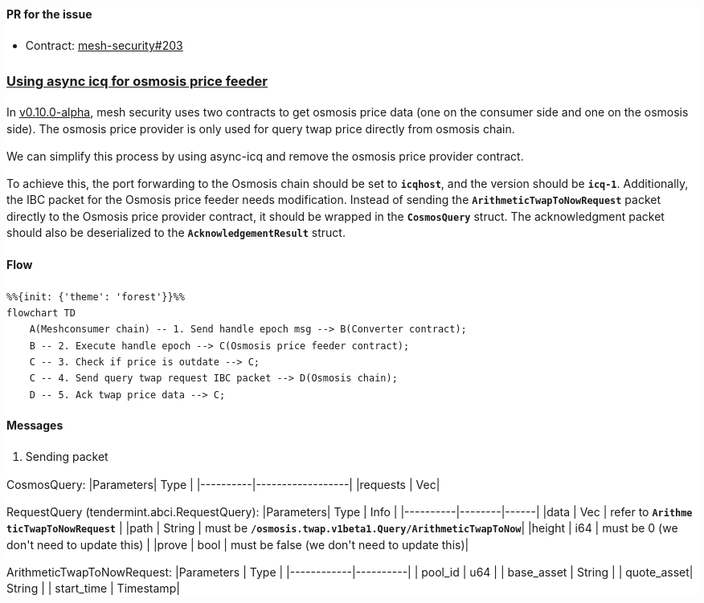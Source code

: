 #### PR for the issue
- Contract: [mesh-security#203](https://github.com/osmosis-labs/mesh-security/pull/203)

### [Using async icq for osmosis price feeder](https://github.com/osmosis-labs/mesh-security/pull/206)

In [v0.10.0-alpha](https://github.com/osmosis-labs/mesh-security/releases/tag/v0.10.0-alpha.1), mesh security uses two contracts to get osmosis price data (one on the consumer side and one on the osmosis side). The osmosis price provider is only used for query twap price directly from osmosis chain.

We can simplify this process by using async-icq and remove the osmosis price provider contract. 

To achieve this, the port forwarding to the Osmosis chain should be set to **`icqhost`**, and the version should be **`icq-1`**. Additionally, the IBC packet for the Osmosis price feeder needs modification. Instead of sending the **`ArithmeticTwapToNowRequest`** packet directly to the Osmosis price provider contract, it should be wrapped in the **`CosmosQuery`** struct. The acknowledgment packet should also be deserialized to the **`AcknowledgementResult`** struct.

#### Flow
```mermaid
%%{init: {'theme': 'forest'}}%%
flowchart TD
    A(Meshconsumer chain) -- 1. Send handle epoch msg --> B(Converter contract);
    B -- 2. Execute handle epoch --> C(Osmosis price feeder contract);
    C -- 3. Check if price is outdate --> C;
    C -- 4. Send query twap request IBC packet --> D(Osmosis chain);
    D -- 5. Ack twap price data --> C;
```

#### Messages
1. Sending packet

CosmosQuery:
|Parameters| Type             |
|----------|------------------|
|requests  | Vec<RequestQuery>|
    

RequestQuery (tendermint.abci.RequestQuery):
|Parameters| Type   | Info |
|----------|--------|------|
|data      | Vec<u8> | refer to **`ArithmeticTwapToNowRequest`** | 
|path      | String  | must be **`/osmosis.twap.v1beta1.Query/ArithmeticTwapToNow`**|
|height    | i64     | must be 0 (we don't need to update this) |
|prove     | bool    | must be false (we don't need to update this)|
    
ArithmeticTwapToNowRequest: 
|Parameters  | Type     |
|------------|----------|
| pool_id    | u64      |
| base_asset | String   |
| quote_asset| String   |
| start_time | Timestamp|
